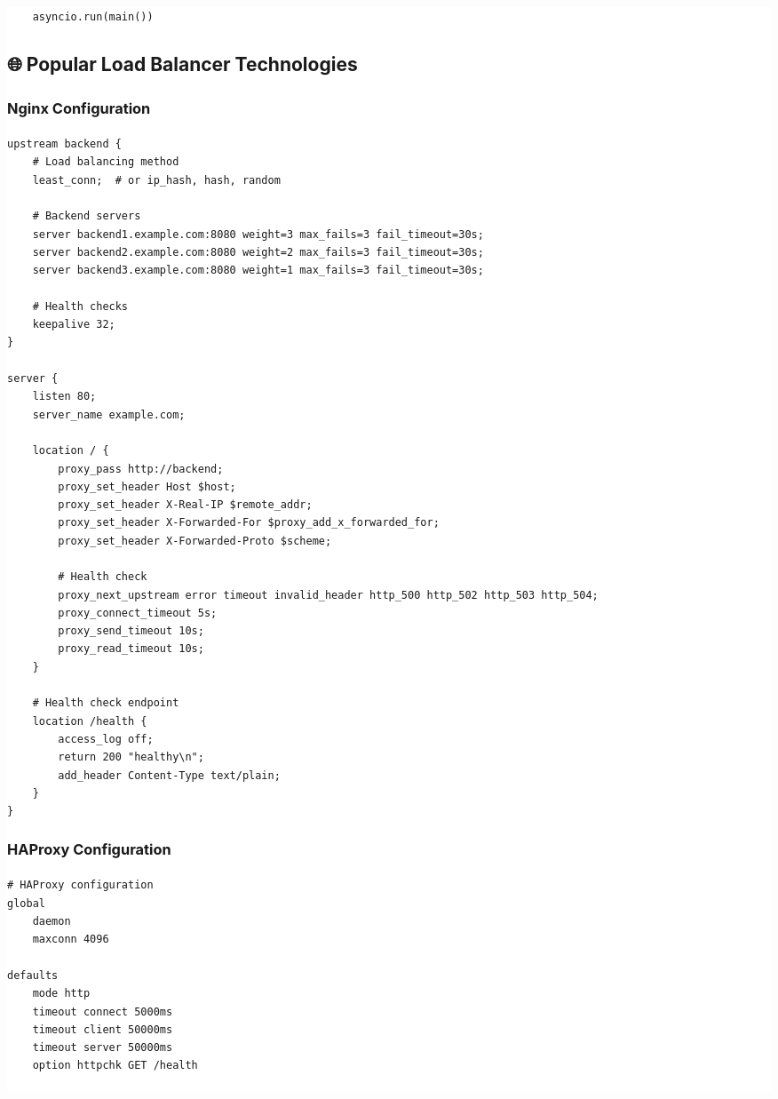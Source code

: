 ```python
    asyncio.run(main())
```

## 🌐 Popular Load Balancer Technologies

### Nginx Configuration

```nginx
upstream backend {
    # Load balancing method
    least_conn;  # or ip_hash, hash, random
    
    # Backend servers
    server backend1.example.com:8080 weight=3 max_fails=3 fail_timeout=30s;
    server backend2.example.com:8080 weight=2 max_fails=3 fail_timeout=30s;
    server backend3.example.com:8080 weight=1 max_fails=3 fail_timeout=30s;
    
    # Health checks
    keepalive 32;
}

server {
    listen 80;
    server_name example.com;
    
    location / {
        proxy_pass http://backend;
        proxy_set_header Host $host;
        proxy_set_header X-Real-IP $remote_addr;
        proxy_set_header X-Forwarded-For $proxy_add_x_forwarded_for;
        proxy_set_header X-Forwarded-Proto $scheme;
        
        # Health check
        proxy_next_upstream error timeout invalid_header http_500 http_502 http_503 http_504;
        proxy_connect_timeout 5s;
        proxy_send_timeout 10s;
        proxy_read_timeout 10s;
    }
    
    # Health check endpoint
    location /health {
        access_log off;
        return 200 "healthy\n";
        add_header Content-Type text/plain;
    }
}
```

### HAProxy Configuration

```
# HAProxy configuration
global
    daemon
    maxconn 4096
    
defaults
    mode http
    timeout connect 5000ms
    timeout client 50000ms
    timeout server 50000ms
    option httpchk GET /health
    
```